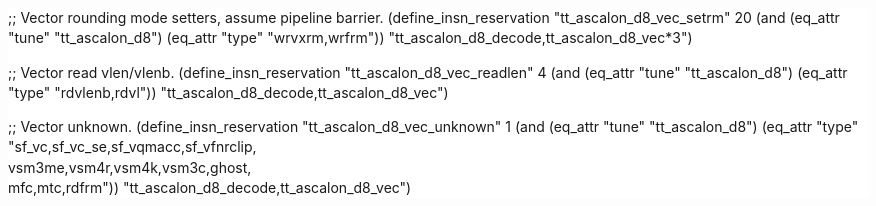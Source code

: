 ;; Vector rounding mode setters, assume pipeline barrier.
(define_insn_reservation "tt_ascalon_d8_vec_setrm" 20
  (and (eq_attr "tune" "tt_ascalon_d8")
       (eq_attr "type" "wrvxrm,wrfrm"))
  "tt_ascalon_d8_decode,tt_ascalon_d8_vec*3")

;; Vector read vlen/vlenb.
(define_insn_reservation "tt_ascalon_d8_vec_readlen" 4
  (and (eq_attr "tune" "tt_ascalon_d8")
       (eq_attr "type" "rdvlenb,rdvl"))
  "tt_ascalon_d8_decode,tt_ascalon_d8_vec")

;; Vector unknown.
(define_insn_reservation "tt_ascalon_d8_vec_unknown" 1
  (and (eq_attr "tune" "tt_ascalon_d8")
       (eq_attr "type" "sf_vc,sf_vc_se,sf_vqmacc,sf_vfnrclip,\
			vsm3me,vsm4r,vsm4k,vsm3c,ghost,\
			mfc,mtc,rdfrm"))
  "tt_ascalon_d8_decode,tt_ascalon_d8_vec")
